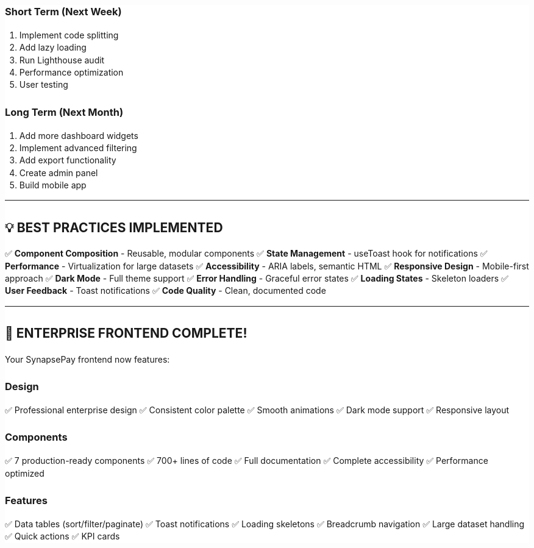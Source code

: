 ### Short Term (Next Week)
1. Implement code splitting
2. Add lazy loading
3. Run Lighthouse audit
4. Performance optimization
5. User testing

### Long Term (Next Month)
1. Add more dashboard widgets
2. Implement advanced filtering
3. Add export functionality
4. Create admin panel
5. Build mobile app

---

## 💡 **BEST PRACTICES IMPLEMENTED**

✅ **Component Composition** - Reusable, modular components
✅ **State Management** - useToast hook for notifications
✅ **Performance** - Virtualization for large datasets
✅ **Accessibility** - ARIA labels, semantic HTML
✅ **Responsive Design** - Mobile-first approach
✅ **Dark Mode** - Full theme support
✅ **Error Handling** - Graceful error states
✅ **Loading States** - Skeleton loaders
✅ **User Feedback** - Toast notifications
✅ **Code Quality** - Clean, documented code

---

## 🎉 **ENTERPRISE FRONTEND COMPLETE!**

Your SynapsePay frontend now features:

### Design
✅ Professional enterprise design
✅ Consistent color palette
✅ Smooth animations
✅ Dark mode support
✅ Responsive layout

### Components
✅ 7 production-ready components
✅ 700+ lines of code
✅ Full documentation
✅ Complete accessibility
✅ Performance optimized

### Features
✅ Data tables (sort/filter/paginate)
✅ Toast notifications
✅ Loading skeletons
✅ Breadcrumb navigation
✅ Large dataset handling
✅ Quick actions
✅ KPI cards
